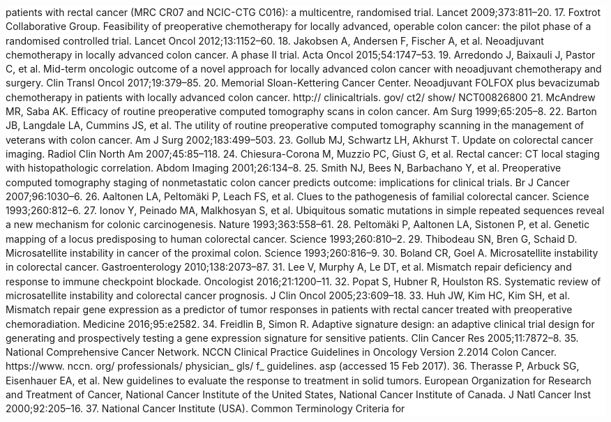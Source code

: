 patients with rectal cancer (MRC CR07 and NCIC-CTG C016): a
multicentre, randomised trial. Lancet 2009;373:811–20.
17. Foxtrot Collaborative Group. Feasibility of preoperative
chemotherapy for locally advanced, operable colon cancer:
the pilot phase of a randomised controlled trial. Lancet Oncol
2012;13:1152–60.
18. Jakobsen A, Andersen F, Fischer A, et al. Neoadjuvant chemotherapy
in locally advanced colon cancer. A phase II trial. Acta Oncol
2015;54:1747–53.
19. Arredondo J, Baixauli J, Pastor C, et al. Mid-term oncologic
outcome of a novel approach for locally advanced colon cancer
with neoadjuvant chemotherapy and surgery. Clin Transl Oncol
2017;19:379–85.
20. Memorial Sloan-Kettering Cancer Center. Neoadjuvant FOLFOX plus
bevacizumab chemotherapy in patients with locally advanced colon
cancer. http:// clinicaltrials. gov/ ct2/ show/ NCT00826800
21. McAndrew MR, Saba AK. Efficacy of routine preoperative computed
tomography scans in colon cancer. Am Surg 1999;65:205–8.
22. Barton JB, Langdale LA, Cummins JS, et al. The utility of routine
preoperative computed tomography scanning in the management of
veterans with colon cancer. Am J Surg 2002;183:499–503.
23. Gollub MJ, Schwartz LH, Akhurst T. Update on colorectal cancer
imaging. Radiol Clin North Am 2007;45:85–118.
24. Chiesura-Corona M, Muzzio PC, Giust G, et al. Rectal cancer: CT
local staging with histopathologic correlation. Abdom Imaging
2001;26:134–8.
25. Smith NJ, Bees N, Barbachano Y, et al. Preoperative computed
tomography staging of nonmetastatic colon cancer predicts
outcome: implications for clinical trials. Br J Cancer 2007;96:1030–6.
26. Aaltonen LA, Peltomäki P, Leach FS, et al. Clues to the pathogenesis
of familial colorectal cancer. Science 1993;260:812–6.
27. Ionov Y, Peinado MA, Malkhosyan S, et al. Ubiquitous somatic
mutations in simple repeated sequences reveal a new mechanism for
colonic carcinogenesis. Nature 1993;363:558–61.
28. Peltomäki P, Aaltonen LA, Sistonen P, et al. Genetic mapping
of a locus predisposing to human colorectal cancer. Science
1993;260:810–2.
29. Thibodeau SN, Bren G, Schaid D. Microsatellite instability in cancer
of the proximal colon. Science 1993;260:816–9.
30. Boland CR, Goel A. Microsatellite instability in colorectal cancer.
Gastroenterology 2010;138:2073–87.
31. Lee V, Murphy A, Le DT, et al. Mismatch repair deficiency
and response to immune checkpoint blockade. Oncologist
2016;21:1200–11.
32. Popat S, Hubner R, Houlston RS. Systematic review of microsatellite
instability and colorectal cancer prognosis. J Clin Oncol
2005;23:609–18.
33. Huh JW, Kim HC, Kim SH, et al. Mismatch repair gene expression as
a predictor of tumor responses in patients with rectal cancer treated
with preoperative chemoradiation. Medicine 2016;95:e2582.
34. Freidlin B, Simon R. Adaptive signature design: an adaptive
clinical trial design for generating and prospectively testing a
gene expression signature for sensitive patients. Clin Cancer Res
2005;11:7872–8.
35. National Comprehensive Cancer Network. NCCN Clinical Practice
Guidelines in Oncology Version 2.2014 Colon Cancer. https://www.
nccn. org/ professionals/ physician_ gls/ f_ guidelines. asp (accessed 15
Feb 2017).
36. Therasse P, Arbuck SG, Eisenhauer EA, et al. New guidelines to
evaluate the response to treatment in solid tumors. European
Organization for Research and Treatment of Cancer, National Cancer
Institute of the United States, National Cancer Institute of Canada. J
Natl Cancer Inst 2000;92:205–16.
37. National Cancer Institute (USA). Common Terminology Criteria for